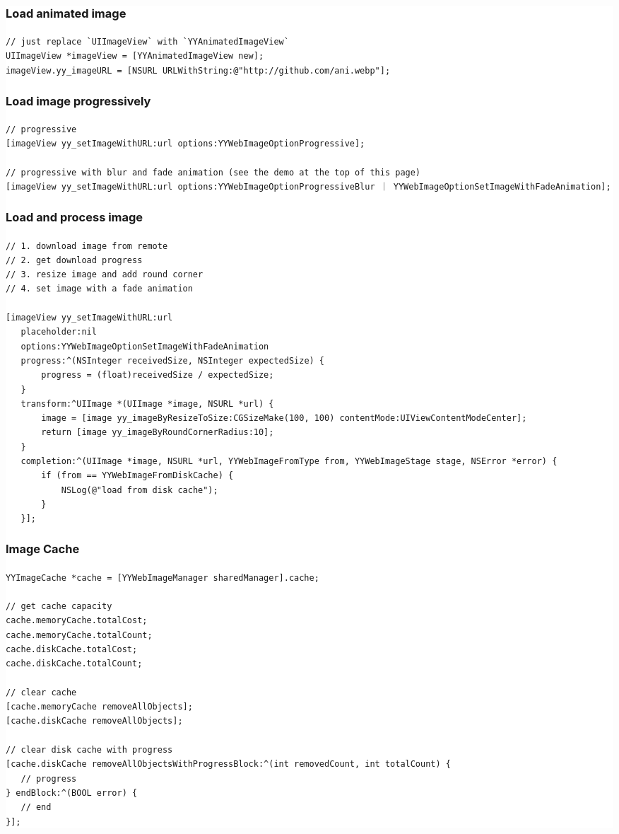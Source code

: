 ### Load animated image
```objc
// just replace `UIImageView` with `YYAnimatedImageView`
UIImageView *imageView = [YYAnimatedImageView new];
imageView.yy_imageURL = [NSURL URLWithString:@"http://github.com/ani.webp"];
```

### Load image progressively
```objc
// progressive
[imageView yy_setImageWithURL:url options:YYWebImageOptionProgressive];
	
// progressive with blur and fade animation (see the demo at the top of this page)
[imageView yy_setImageWithURL:url options:YYWebImageOptionProgressiveBlur ｜ YYWebImageOptionSetImageWithFadeAnimation];
```

### Load and process image
```objc
// 1. download image from remote
// 2. get download progress
// 3. resize image and add round corner
// 4. set image with a fade animation
	
[imageView yy_setImageWithURL:url
   placeholder:nil
   options:YYWebImageOptionSetImageWithFadeAnimation
   progress:^(NSInteger receivedSize, NSInteger expectedSize) {
       progress = (float)receivedSize / expectedSize;
   }
   transform:^UIImage *(UIImage *image, NSURL *url) {
       image = [image yy_imageByResizeToSize:CGSizeMake(100, 100) contentMode:UIViewContentModeCenter];
       return [image yy_imageByRoundCornerRadius:10];
   }
   completion:^(UIImage *image, NSURL *url, YYWebImageFromType from, YYWebImageStage stage, NSError *error) {
       if (from == YYWebImageFromDiskCache) {
           NSLog(@"load from disk cache");
       }
   }];
```
 
### Image Cache
```objc
YYImageCache *cache = [YYWebImageManager sharedManager].cache;
    
// get cache capacity
cache.memoryCache.totalCost;
cache.memoryCache.totalCount;
cache.diskCache.totalCost;
cache.diskCache.totalCount;
    
// clear cache
[cache.memoryCache removeAllObjects];
[cache.diskCache removeAllObjects];
    
// clear disk cache with progress
[cache.diskCache removeAllObjectsWithProgressBlock:^(int removedCount, int totalCount) {
   // progress
} endBlock:^(BOOL error) {
   // end
}];
```